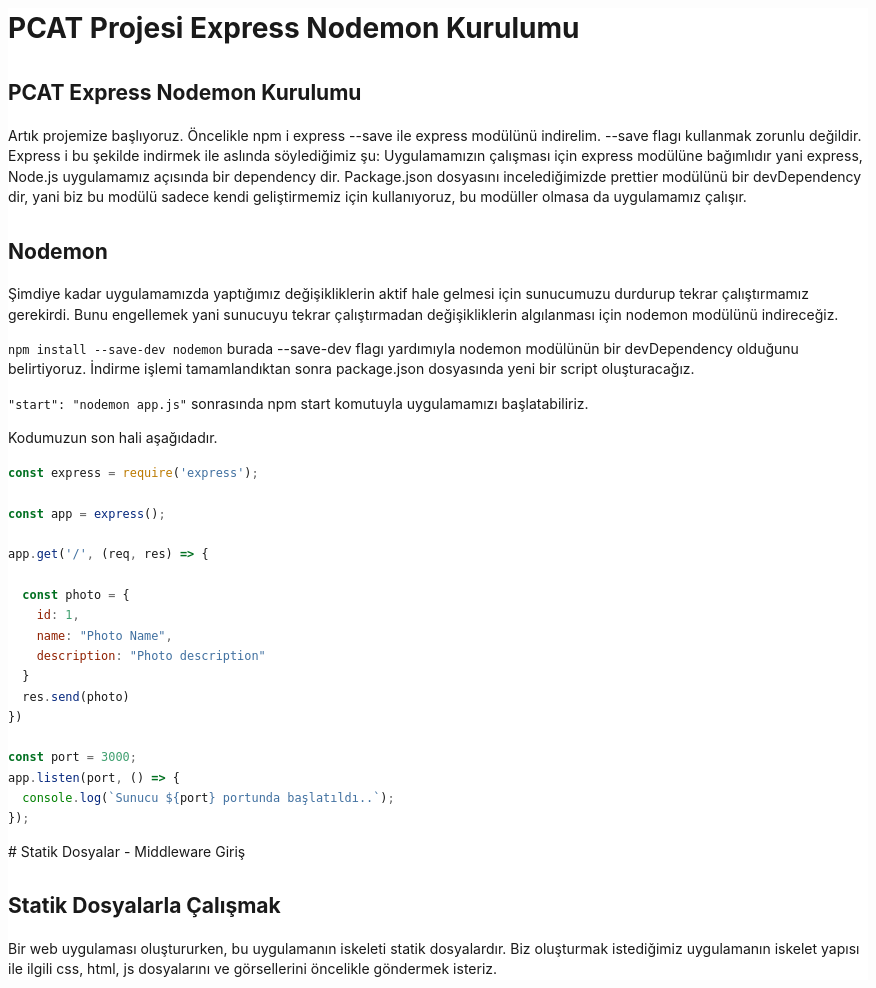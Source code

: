 # PCAT Projesi Express Nodemon Kurulumu
## PCAT Express Nodemon Kurulumu
Artık projemize başlıyoruz. Öncelikle npm i express --save ile express modülünü indirelim. --save flagı kullanmak zorunlu değildir. Express i bu şekilde indirmek ile aslında söylediğimiz şu: Uygulamamızın çalışması için express modülüne bağımlıdır yani express, Node.js uygulamamız açısında bir dependency dir. Package.json dosyasını incelediğimizde prettier modülünü bir devDependency dir, yani biz bu modülü sadece kendi geliştirmemiz için kullanıyoruz, bu modüller olmasa da uygulamamız çalışır.  

## Nodemon
Şimdiye kadar uygulamamızda yaptığımız değişikliklerin aktif hale gelmesi için sunucumuzu durdurup tekrar çalıştırmamız gerekirdi. Bunu engellemek yani sunucuyu tekrar çalıştırmadan değişikliklerin algılanması için nodemon modülünü indireceğiz.

`
npm install --save-dev nodemon
`
burada --save-dev flagı yardımıyla nodemon modülünün bir devDependency olduğunu belirtiyoruz. İndirme işlemi tamamlandıktan sonra package.json dosyasında yeni bir script oluşturacağız.

`
"start": "nodemon app.js"
`
sonrasında npm start komutuyla uygulamamızı başlatabiliriz.

Kodumuzun son hali aşağıdadır.  

```javascript
const express = require('express');

const app = express();

app.get('/', (req, res) => {

  const photo = {
    id: 1,
    name: "Photo Name",
    description: "Photo description"
  }
  res.send(photo)
})

const port = 3000;
app.listen(port, () => {
  console.log(`Sunucu ${port} portunda başlatıldı..`);
});
```


﻿# Statik Dosyalar - Middleware Giriş

## Statik Dosyalarla Çalışmak
Bir web uygulaması oluştururken, bu uygulamanın iskeleti statik dosyalardır. Biz oluşturmak istediğimiz uygulamanın iskelet yapısı ile ilgili css, html, js dosyalarını ve görsellerini öncelikle göndermek isteriz.

